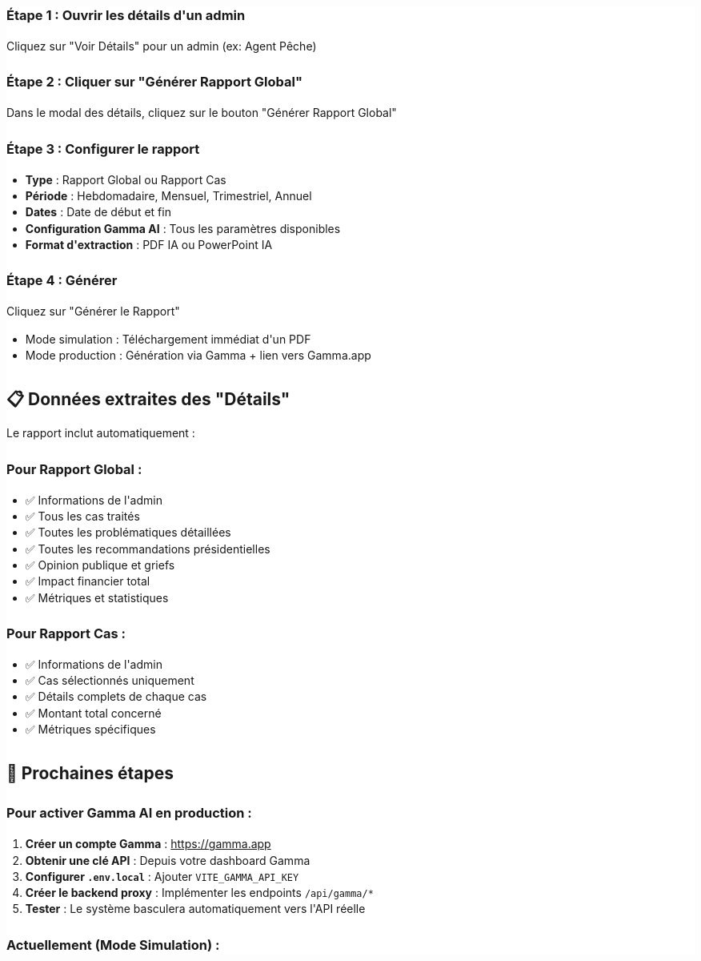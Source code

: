 ### **Étape 1 : Ouvrir les détails d'un admin**
Cliquez sur "Voir Détails" pour un admin (ex: Agent Pêche)

### **Étape 2 : Cliquer sur "Générer Rapport Global"**
Dans le modal des détails, cliquez sur le bouton "Générer Rapport Global"

### **Étape 3 : Configurer le rapport**
- **Type** : Rapport Global ou Rapport Cas
- **Période** : Hebdomadaire, Mensuel, Trimestriel, Annuel
- **Dates** : Date de début et fin
- **Configuration Gamma AI** : Tous les paramètres disponibles
- **Format d'extraction** : PDF IA ou PowerPoint IA

### **Étape 4 : Générer**
Cliquez sur "Générer le Rapport"
- Mode simulation : Téléchargement immédiat d'un PDF
- Mode production : Génération via Gamma + lien vers Gamma.app

## 📋 Données extraites des "Détails"

Le rapport inclut automatiquement :

### **Pour Rapport Global :**
- ✅ Informations de l'admin
- ✅ Tous les cas traités
- ✅ Toutes les problématiques détaillées
- ✅ Toutes les recommandations présidentielles
- ✅ Opinion publique et griefs
- ✅ Impact financier total
- ✅ Métriques et statistiques

### **Pour Rapport Cas :**
- ✅ Informations de l'admin
- ✅ Cas sélectionnés uniquement
- ✅ Détails complets de chaque cas
- ✅ Montant total concerné
- ✅ Métriques spécifiques

## 🎯 Prochaines étapes

### **Pour activer Gamma AI en production :**

1. **Créer un compte Gamma** : https://gamma.app
2. **Obtenir une clé API** : Depuis votre dashboard Gamma
3. **Configurer `.env.local`** : Ajouter `VITE_GAMMA_API_KEY`
4. **Créer le backend proxy** : Implémenter les endpoints `/api/gamma/*`
5. **Tester** : Le système basculera automatiquement vers l'API réelle

### **Actuellement (Mode Simulation) :**
